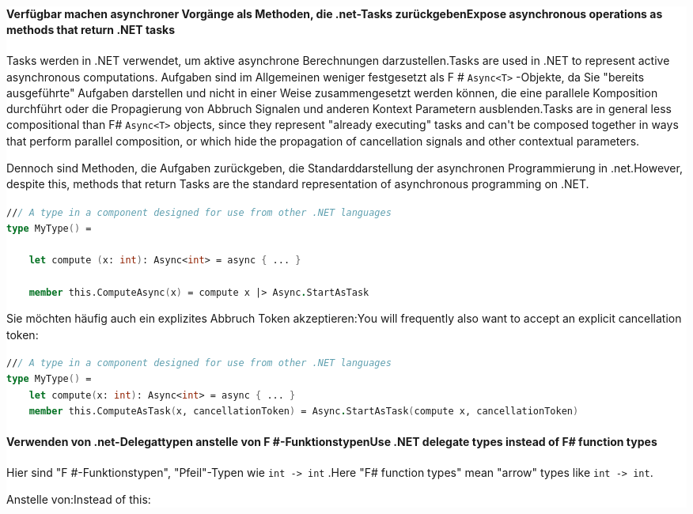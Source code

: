 #### <a name="expose-asynchronous-operations-as-methods-that-return-net-tasks"></a><span data-ttu-id="11597-379">Verfügbar machen asynchroner Vorgänge als Methoden, die .net-Tasks zurückgeben</span><span class="sxs-lookup"><span data-stu-id="11597-379">Expose asynchronous operations as methods that return .NET tasks</span></span>

<span data-ttu-id="11597-380">Tasks werden in .NET verwendet, um aktive asynchrone Berechnungen darzustellen.</span><span class="sxs-lookup"><span data-stu-id="11597-380">Tasks are used in .NET to represent active asynchronous computations.</span></span> <span data-ttu-id="11597-381">Aufgaben sind im Allgemeinen weniger festgesetzt als F # `Async<T>` -Objekte, da Sie "bereits ausgeführte" Aufgaben darstellen und nicht in einer Weise zusammengesetzt werden können, die eine parallele Komposition durchführt oder die Propagierung von Abbruch Signalen und anderen Kontext Parametern ausblenden.</span><span class="sxs-lookup"><span data-stu-id="11597-381">Tasks are in general less compositional than F# `Async<T>` objects, since they represent "already executing" tasks and can't be composed together in ways that perform parallel composition, or which hide the propagation of cancellation signals and other contextual parameters.</span></span>

<span data-ttu-id="11597-382">Dennoch sind Methoden, die Aufgaben zurückgeben, die Standarddarstellung der asynchronen Programmierung in .net.</span><span class="sxs-lookup"><span data-stu-id="11597-382">However, despite this, methods that return Tasks are the standard representation of asynchronous programming on .NET.</span></span>

```fsharp
/// A type in a component designed for use from other .NET languages
type MyType() =

    let compute (x: int): Async<int> = async { ... }

    member this.ComputeAsync(x) = compute x |> Async.StartAsTask
```

<span data-ttu-id="11597-383">Sie möchten häufig auch ein explizites Abbruch Token akzeptieren:</span><span class="sxs-lookup"><span data-stu-id="11597-383">You will frequently also want to accept an explicit cancellation token:</span></span>

```fsharp
/// A type in a component designed for use from other .NET languages
type MyType() =
    let compute(x: int): Async<int> = async { ... }
    member this.ComputeAsTask(x, cancellationToken) = Async.StartAsTask(compute x, cancellationToken)
```

#### <a name="use-net-delegate-types-instead-of-f-function-types"></a><span data-ttu-id="11597-384">Verwenden von .net-Delegattypen anstelle von F #-Funktionstypen</span><span class="sxs-lookup"><span data-stu-id="11597-384">Use .NET delegate types instead of F# function types</span></span>

<span data-ttu-id="11597-385">Hier sind "F #-Funktionstypen", "Pfeil"-Typen wie `int -> int` .</span><span class="sxs-lookup"><span data-stu-id="11597-385">Here "F# function types" mean "arrow" types like `int -> int`.</span></span>

<span data-ttu-id="11597-386">Anstelle von:</span><span class="sxs-lookup"><span data-stu-id="11597-386">Instead of this:</span></span>
